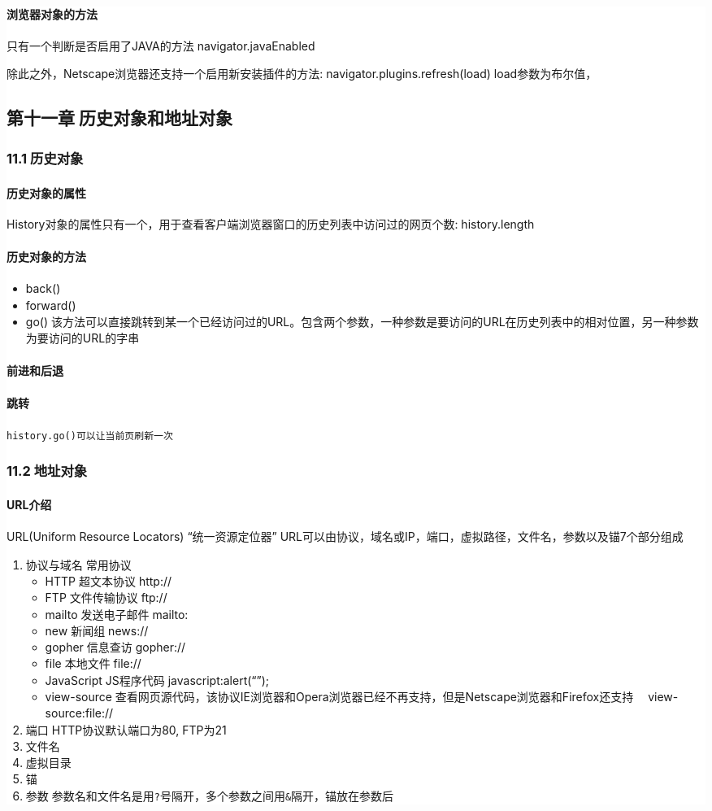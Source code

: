 #### 浏览器对象的方法
只有一个判断是否启用了JAVA的方法
	navigator.javaEnabled

除此之外，Netscape浏览器还支持一个启用新安装插件的方法:
	navigator.plugins.refresh(load)
load参数为布尔值，

## 第十一章 历史对象和地址对象

### 11.1 历史对象
#### 历史对象的属性
History对象的属性只有一个，用于查看客户端浏览器窗口的历史列表中访问过的网页个数:
	history.length

#### 历史对象的方法
- back()
- forward()
- go() 该方法可以直接跳转到某一个已经访问过的URL。包含两个参数，一种参数是要访问的URL在历史列表中的相对位置，另一种参数为要访问的URL的字串
#### 前进和后退
#### 跳转
	history.go()可以让当前页刷新一次
### 11.2 地址对象
#### URL介绍
URL(Uniform Resource Locators) “统一资源定位器”
URL可以由协议，域名或IP，端口，虚拟路径，文件名，参数以及锚7个部分组成

1. 协议与域名
	常用协议
	- HTTP 超文本协议
			http://
	- FTP 文件传输协议
			ftp://
	- mailto 发送电子邮件
			mailto:
	- new 新闻组
			news://
	- gopher 信息查访
			gopher://
	- file 本地文件
			file://
	- JavaScript JS程序代码
			javascript:alert(“”);
	- view-source 查看网页源代码，该协议IE浏览器和Opera浏览器已经不再支持，但是Netscape浏览器和Firefox还支持　
			view-source:file://
2. 端口
	HTTP协议默认端口为80, FTP为21
3. 文件名
4. 虚拟目录
5. 锚
6. 参数
	参数名和文件名是用`?`号隔开，多个参数之间用`&`隔开，锚放在参数后
